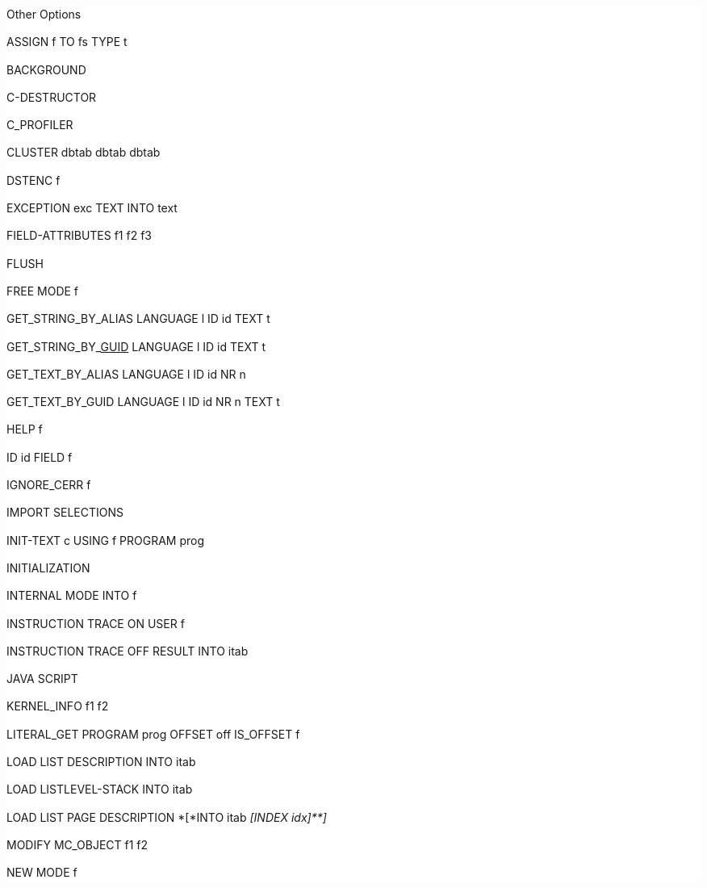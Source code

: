 Other Options

ASSIGN f TO fs TYPE t

BACKGROUND

C-DESTRUCTOR

C\_PROFILER

CLUSTER dbtab dbtab dbtab

DSTENC f

EXCEPTION exc TEXT INTO text

FIELD-ATTRIBUTES f1 f2 f3

FLUSH

FREE MODE f

GET\_STRING\_BY\_ALIAS LANGUAGE l ID id TEXT t

GET\_STRING\_BY\_[GUID](https://help.sap.com/doc/abapdocu_758_index_htm/7.58/en-US/abenguid_glosry.htm "Glossary Entry") LANGUAGE l ID id TEXT t

GET\_TEXT\_BY\_ALIAS LANGUAGE l ID id NR n

GET\_TEXT\_BY\_GUID LANGUAGE l ID id NR n TEXT t

HELP f

ID id FIELD f

IGNORE\_CERR f

IMPORT SELECTIONS

INIT-TEXT c USING f PROGRAM prog

INITIALIZATION

INTERNAL MODE INTO f

INSTRUCTION TRACE ON USER f

INSTRUCTION TRACE OFF RESULT INTO itab

JAVA SCRIPT

KERNEL\_INFO f1 f2

LITERAL\_GET PROGRAM prog OFFSET off IS\_OFFSET f

LOAD LIST DESCRIPTION INTO itab

LOAD LISTLEVEL-STACK INTO itab

LOAD LIST PAGE DESCRIPTION *\[*INTO itab *\[*INDEX idx*\]**\]*

MODIFY MC\_OBJECT f1 f2

NEW MODE f
